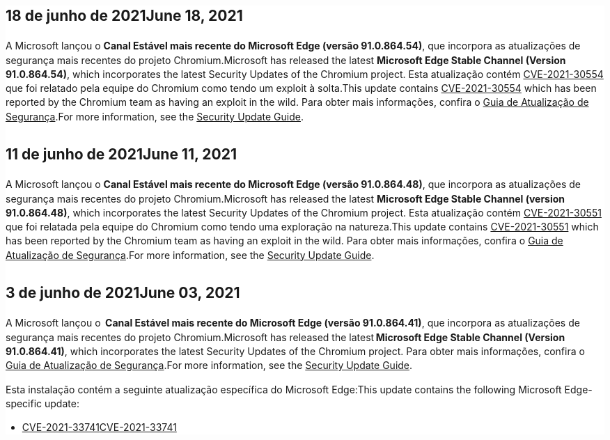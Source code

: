 ## <a name="june-18-2021"></a><span data-ttu-id="5a7ee-111">18 de junho de 2021</span><span class="sxs-lookup"><span data-stu-id="5a7ee-111">June 18, 2021</span></span>

<span data-ttu-id="5a7ee-112">A Microsoft lançou o **Canal Estável mais recente do Microsoft Edge (versão 91.0.864.54)**, que incorpora as atualizações de segurança mais recentes do projeto Chromium.</span><span class="sxs-lookup"><span data-stu-id="5a7ee-112">Microsoft has released the latest **Microsoft Edge Stable Channel (Version 91.0.864.54)**, which incorporates the latest Security Updates of the Chromium project.</span></span> <span data-ttu-id="5a7ee-113">Esta atualização contém [CVE-2021-30554](https://msrc.microsoft.com/update-guide/vulnerability/CVE-2021-30554) que foi relatado pela equipe do Chromium como tendo um exploit à solta.</span><span class="sxs-lookup"><span data-stu-id="5a7ee-113">This update contains [CVE-2021-30554](https://msrc.microsoft.com/update-guide/vulnerability/CVE-2021-30554)  which has been reported by the Chromium team as having an exploit in the wild.</span></span> <span data-ttu-id="5a7ee-114">Para obter mais informações, confira o [Guia de Atualização de Segurança](https://msrc.microsoft.com/update-guide).</span><span class="sxs-lookup"><span data-stu-id="5a7ee-114">For more information, see the [Security Update Guide](https://msrc.microsoft.com/update-guide).</span></span>

## <a name="june-11-2021"></a><span data-ttu-id="5a7ee-115">11 de junho de 2021</span><span class="sxs-lookup"><span data-stu-id="5a7ee-115">June 11, 2021</span></span>

<span data-ttu-id="5a7ee-116">A Microsoft lançou o **Canal Estável mais recente do Microsoft Edge (versão 91.0.864.48)**, que incorpora as atualizações de segurança mais recentes do projeto Chromium.</span><span class="sxs-lookup"><span data-stu-id="5a7ee-116">Microsoft has released the latest **Microsoft Edge Stable Channel (version 91.0.864.48)**, which incorporates the latest Security Updates of the Chromium project.</span></span> <span data-ttu-id="5a7ee-117">Esta atualização contém [CVE-2021-30551](https://msrc.microsoft.com/update-guide/vulnerability/CVE-2021-30551) que foi relatada pela equipe do Chromium como tendo uma exploração na natureza.</span><span class="sxs-lookup"><span data-stu-id="5a7ee-117">This update contains [CVE-2021-30551](https://msrc.microsoft.com/update-guide/vulnerability/CVE-2021-30551) which has been reported by the Chromium team as having an exploit in the wild.</span></span> <span data-ttu-id="5a7ee-118">Para obter mais informações, confira o [Guia de Atualização de Segurança](https://msrc.microsoft.com/update-guide/).</span><span class="sxs-lookup"><span data-stu-id="5a7ee-118">For more information, see the [Security Update Guide](https://msrc.microsoft.com/update-guide/).</span></span>

## <a name="june-03-2021"></a><span data-ttu-id="5a7ee-119">3 de junho de 2021</span><span class="sxs-lookup"><span data-stu-id="5a7ee-119">June 03, 2021</span></span>

<span data-ttu-id="5a7ee-120">A Microsoft lançou o  **Canal Estável mais recente do Microsoft Edge (versão 91.0.864.41)**, que incorpora as atualizações de segurança mais recentes do projeto Chromium.</span><span class="sxs-lookup"><span data-stu-id="5a7ee-120">Microsoft has released the latest **Microsoft Edge Stable Channel (Version 91.0.864.41)**, which incorporates the latest Security Updates of the Chromium project.</span></span> <span data-ttu-id="5a7ee-121">Para obter mais informações, confira o [Guia de Atualização de Segurança](https://msrc.microsoft.com/update-guide).</span><span class="sxs-lookup"><span data-stu-id="5a7ee-121">For more information, see the [Security Update Guide](https://msrc.microsoft.com/update-guide).</span></span>

<span data-ttu-id="5a7ee-122">Esta instalação contém a seguinte atualização específica do Microsoft Edge:</span><span class="sxs-lookup"><span data-stu-id="5a7ee-122">This update contains the following Microsoft Edge-specific update:</span></span>
- [<span data-ttu-id="5a7ee-123">CVE-2021-33741</span><span class="sxs-lookup"><span data-stu-id="5a7ee-123">CVE-2021-33741</span></span>](https://msrc.microsoft.com/update-guide/vulnerability/CVE-2021-33741)
